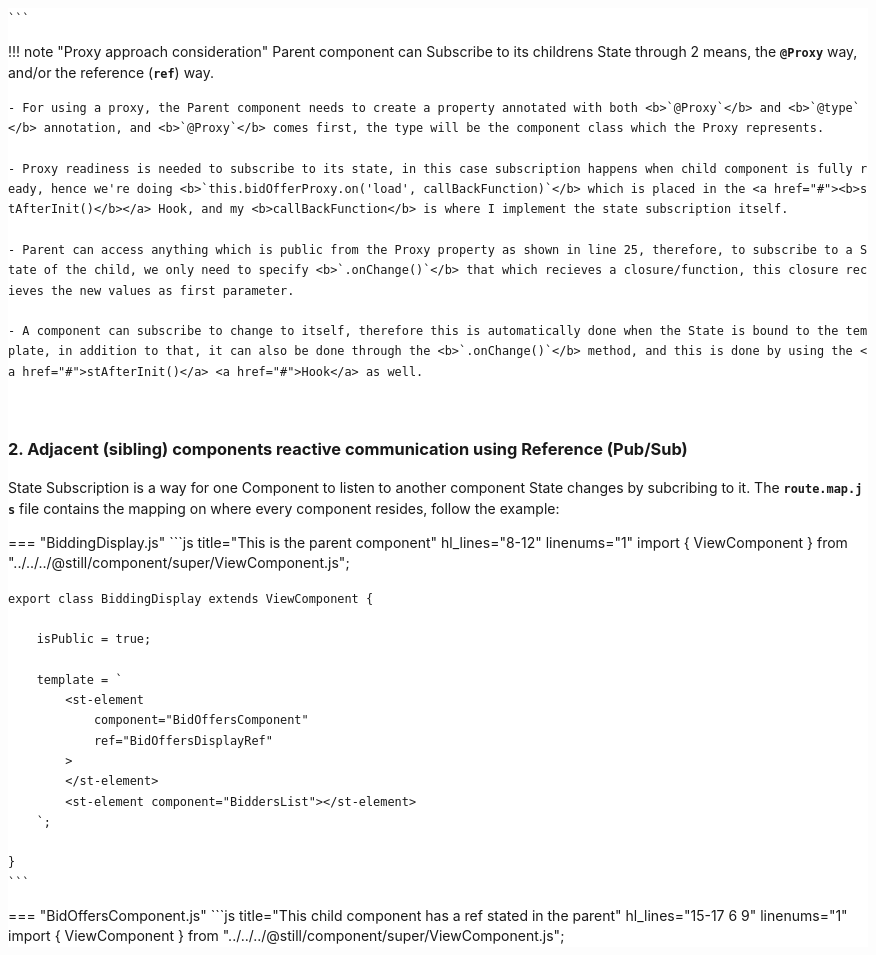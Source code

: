 	```

!!! note "Proxy approach consideration"
    Parent component can Subscribe to its childrens State through 2 means, the <b>`@Proxy`</b> way, and/or the reference (<b>`ref`</b>) way.

    - For using a proxy, the Parent component needs to create a property annotated with both <b>`@Proxy`</b> and <b>`@type`</b> annotation, and <b>`@Proxy`</b> comes first, the type will be the component class which the Proxy represents.

    - Proxy readiness is needed to subscribe to its state, in this case subscription happens when child component is fully ready, hence we're doing <b>`this.bidOfferProxy.on('load', callBackFunction)`</b> which is placed in the <a href="#"><b>stAfterInit()</b></a> Hook, and my <b>callBackFunction</b> is where I implement the state subscription itself.

    - Parent can access anything which is public from the Proxy property as shown in line 25, therefore, to subscribe to a State of the child, we only need to specify <b>`.onChange()`</b> that which recieves a closure/function, this closure recieves the new values as first parameter.

    - A component can subscribe to change to itself, therefore this is automatically done when the State is bound to the template, in addition to that, it can also be done through the <b>`.onChange()`</b> method, and this is done by using the <a href="#">stAfterInit()</a> <a href="#">Hook</a> as well.


<br>

<a name="reference-example"></a>

### 2. Adjacent (sibling) components reactive communication using Reference (Pub/Sub)

State Subscription is a way for one Component to listen to another component State changes by subcribing to it. The <b>`route.map.js`</b> file contains the mapping on where every component resides, follow the example:

=== "BiddingDisplay.js"
	```js title="This is the parent component" hl_lines="8-12" linenums="1"
	import { ViewComponent } from "../../../@still/component/super/ViewComponent.js";

    export class BiddingDisplay extends ViewComponent {

        isPublic = true;

        template = `
            <st-element 
                component="BidOffersComponent"
                ref="BidOffersDisplayRef"
            >
            </st-element>
            <st-element component="BiddersList"></st-element>
        `;

    }
	```

=== "BidOffersComponent.js"
	```js title="This child component has a ref stated in the parent" hl_lines="15-17 6 9" linenums="1"
	import { ViewComponent } from "../../../@still/component/super/ViewComponent.js";

